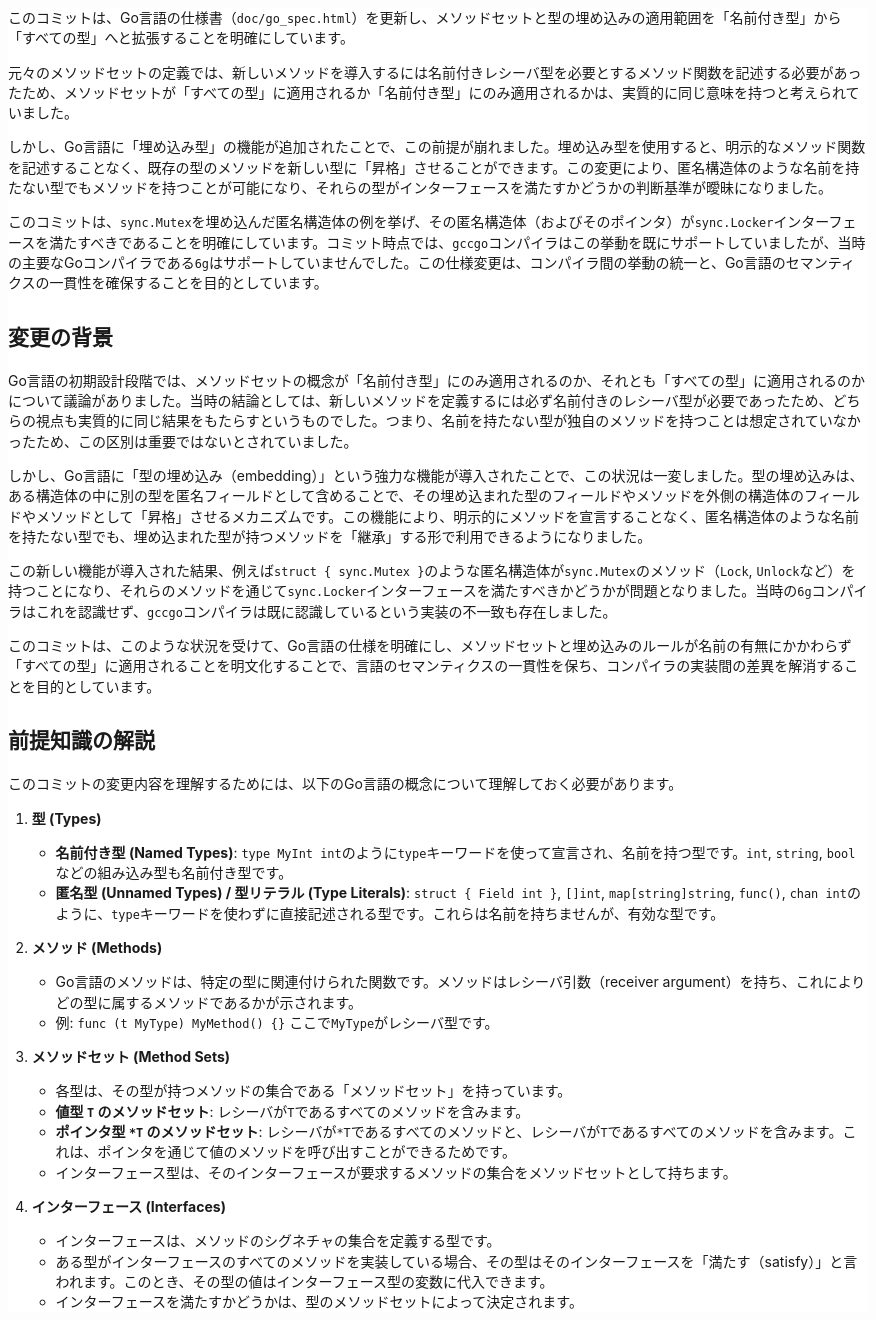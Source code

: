 このコミットは、Go言語の仕様書（`doc/go_spec.html`）を更新し、メソッドセットと型の埋め込みの適用範囲を「名前付き型」から「すべての型」へと拡張することを明確にしています。

元々のメソッドセットの定義では、新しいメソッドを導入するには名前付きレシーバ型を必要とするメソッド関数を記述する必要があったため、メソッドセットが「すべての型」に適用されるか「名前付き型」にのみ適用されるかは、実質的に同じ意味を持つと考えられていました。

しかし、Go言語に「埋め込み型」の機能が追加されたことで、この前提が崩れました。埋め込み型を使用すると、明示的なメソッド関数を記述することなく、既存の型のメソッドを新しい型に「昇格」させることができます。この変更により、匿名構造体のような名前を持たない型でもメソッドを持つことが可能になり、それらの型がインターフェースを満たすかどうかの判断基準が曖昧になりました。

このコミットは、`sync.Mutex`を埋め込んだ匿名構造体の例を挙げ、その匿名構造体（およびそのポインタ）が`sync.Locker`インターフェースを満たすべきであることを明確にしています。コミット時点では、`gccgo`コンパイラはこの挙動を既にサポートしていましたが、当時の主要なGoコンパイラである`6g`はサポートしていませんでした。この仕様変更は、コンパイラ間の挙動の統一と、Go言語のセマンティクスの一貫性を確保することを目的としています。

## 変更の背景

Go言語の初期設計段階では、メソッドセットの概念が「名前付き型」にのみ適用されるのか、それとも「すべての型」に適用されるのかについて議論がありました。当時の結論としては、新しいメソッドを定義するには必ず名前付きのレシーバ型が必要であったため、どちらの視点も実質的に同じ結果をもたらすというものでした。つまり、名前を持たない型が独自のメソッドを持つことは想定されていなかったため、この区別は重要ではないとされていました。

しかし、Go言語に「型の埋め込み（embedding）」という強力な機能が導入されたことで、この状況は一変しました。型の埋め込みは、ある構造体の中に別の型を匿名フィールドとして含めることで、その埋め込まれた型のフィールドやメソッドを外側の構造体のフィールドやメソッドとして「昇格」させるメカニズムです。この機能により、明示的にメソッドを宣言することなく、匿名構造体のような名前を持たない型でも、埋め込まれた型が持つメソッドを「継承」する形で利用できるようになりました。

この新しい機能が導入された結果、例えば`struct { sync.Mutex }`のような匿名構造体が`sync.Mutex`のメソッド（`Lock`, `Unlock`など）を持つことになり、それらのメソッドを通じて`sync.Locker`インターフェースを満たすべきかどうかが問題となりました。当時の`6g`コンパイラはこれを認識せず、`gccgo`コンパイラは既に認識しているという実装の不一致も存在しました。

このコミットは、このような状況を受けて、Go言語の仕様を明確にし、メソッドセットと埋め込みのルールが名前の有無にかかわらず「すべての型」に適用されることを明文化することで、言語のセマンティクスの一貫性を保ち、コンパイラの実装間の差異を解消することを目的としています。

## 前提知識の解説

このコミットの変更内容を理解するためには、以下のGo言語の概念について理解しておく必要があります。

1.  **型 (Types)**
    *   **名前付き型 (Named Types)**: `type MyInt int`のように`type`キーワードを使って宣言され、名前を持つ型です。`int`, `string`, `bool`などの組み込み型も名前付き型です。
    *   **匿名型 (Unnamed Types) / 型リテラル (Type Literals)**: `struct { Field int }`, `[]int`, `map[string]string`, `func()`, `chan int`のように、`type`キーワードを使わずに直接記述される型です。これらは名前を持ちませんが、有効な型です。

2.  **メソッド (Methods)**
    *   Go言語のメソッドは、特定の型に関連付けられた関数です。メソッドはレシーバ引数（receiver argument）を持ち、これによりどの型に属するメソッドであるかが示されます。
    *   例: `func (t MyType) MyMethod() {}` ここで`MyType`がレシーバ型です。

3.  **メソッドセット (Method Sets)**
    *   各型は、その型が持つメソッドの集合である「メソッドセット」を持っています。
    *   **値型 `T` のメソッドセット**: レシーバが`T`であるすべてのメソッドを含みます。
    *   **ポインタ型 `*T` のメソッドセット**: レシーバが`*T`であるすべてのメソッドと、レシーバが`T`であるすべてのメソッドを含みます。これは、ポインタを通じて値のメソッドを呼び出すことができるためです。
    *   インターフェース型は、そのインターフェースが要求するメソッドの集合をメソッドセットとして持ちます。

4.  **インターフェース (Interfaces)**
    *   インターフェースは、メソッドのシグネチャの集合を定義する型です。
    *   ある型がインターフェースのすべてのメソッドを実装している場合、その型はそのインターフェースを「満たす（satisfy）」と言われます。このとき、その型の値はインターフェース型の変数に代入できます。
    *   インターフェースを満たすかどうかは、型のメソッドセットによって決定されます。
